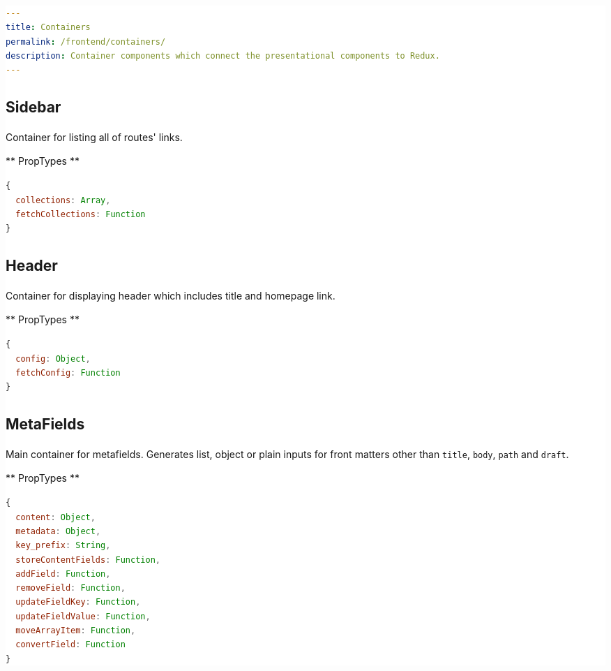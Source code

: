 ```yaml
---
title: Containers
permalink: /frontend/containers/
description: Container components which connect the presentational components to Redux.
---
```


## Sidebar

Container for listing all of routes' links.

** PropTypes **

```javascript
{
  collections: Array,
  fetchCollections: Function
}
```

## Header

Container for displaying header which includes title and homepage link.

** PropTypes **

```javascript
{
  config: Object,
  fetchConfig: Function
}
```

## MetaFields

Main container for metafields. Generates list, object or plain inputs
for front matters other than `title`, `body`, `path` and `draft`.

** PropTypes **

```javascript
{
  content: Object,
  metadata: Object,
  key_prefix: String,
  storeContentFields: Function,
  addField: Function,
  removeField: Function,
  updateFieldKey: Function,
  updateFieldValue: Function,
  moveArrayItem: Function,
  convertField: Function
}
```
